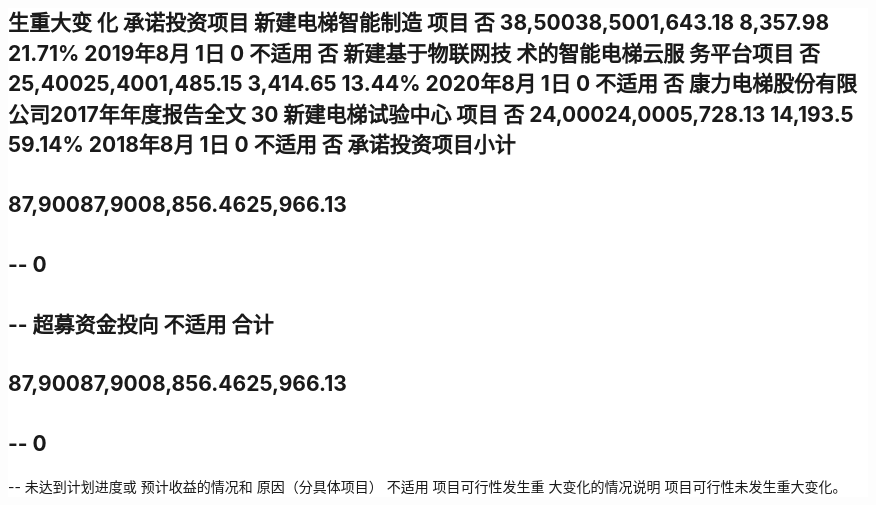 生重大变
化
承诺投资项目
新建电梯智能制造
项目
否
38,50038,5001,643.18
8,357.98
21.71%
2019年8月
1日
0
不适用
否
新建基于物联网技
术的智能电梯云服
务平台项目
否
25,40025,4001,485.15
3,414.65
13.44%
2020年8月
1日
0
不适用
否
康力电梯股份有限公司2017年年度报告全文
30
新建电梯试验中心
项目
否
24,00024,0005,728.13
14,193.5
59.14%
2018年8月
1日
0
不适用
否
承诺投资项目小计
--
87,90087,9008,856.4625,966.13
--
--
0
--
--
超募资金投向
不适用
合计
--
87,90087,9008,856.4625,966.13
--
--
0
--
--
未达到计划进度或
预计收益的情况和
原因（分具体项目）
不适用
项目可行性发生重
大变化的情况说明
项目可行性未发生重大变化。